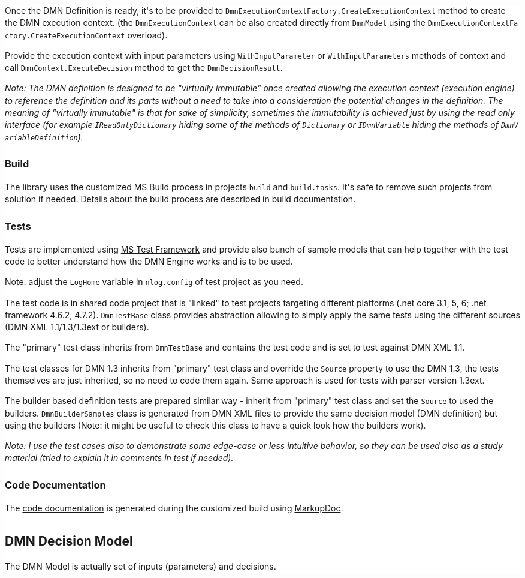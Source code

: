 Once the DMN Definition is ready, it's to be provided to `DmnExecutionContextFactory.CreateExecutionContext` method to create the DMN execution context. (the `DmnExecutionContext` can be also created directly from `DmnModel` using the `DmnExecutionContextFactory.CreateExecutionContext` overload).

Provide the execution context with input parameters using `WithInputParameter` or `WithInputParameters` methods of context and call `DmnContext.ExecuteDecision` method to get the `DmnDecisionResult`.

*Note: The DMN definition is designed to be "virtually immutable" once created allowing the execution context (execution engine) to reference the definition and its parts without a need to take into a consideration the potential changes in the definition. The meaning of "virtually immutable" is that for sake of simplicity, sometimes the immutability is achieved just by using the read only interface (for example `IReadOnlyDictionary` hiding some of the methods of `Dictionary` or `IDmnVariable` hiding the methods of `DmnVariableDefinition`).*

### Build ###
The library uses the customized MS Build process in projects `build` and `build.tasks`. It's safe to remove such projects from solution if needed.
Details about the build process are described in [build documentation](build/readme.md).

### Tests ###
Tests are implemented using [MS Test Framework](https://github.com/microsoft/testfx) and provide also bunch of sample models that can help together with the test code to better understand how the DMN Engine works and is to be used. 

Note: adjust the `LogHome` variable in `nlog.config` of test project as you need.

The test code is in shared code project that is "linked" to test projects targeting different platforms (.net core 3.1, 5, 6; .net framework 4.6.2, 4.7.2).
`DmnTestBase` class provides abstraction allowing to simply apply the same tests using the different sources (DMN XML 1.1/1.3/1.3ext or builders). 

The "primary" test class inherits from `DmnTestBase` and contains the test code and is set to test against DMN XML 1.1.

The test classes for DMN 1.3 inherits from "primary" test class and override the `Source` property to use the DMN 1.3, the tests themselves are just inherited, so no need to code them again. Same approach is used for tests with parser version 1.3ext.

The builder based definition tests are prepared similar way - inherit from "primary" test class and set the `Source` to used the builders. `DmnBuilderSamples` class is generated from DMN XML files to provide the same decision model (DMN definition) but using the builders (Note: it might be useful to check this class to have a quick look how the builders work).

*Note: I use the test cases also to demonstrate some edge-case or less intuitive behavior, so they can be used also as a study material (tried to explain it in comments in test if needed).*


### Code Documentation ###
The [code documentation](doc/net.adamec.lib.common.dmn.engine.md) is generated during the customized build using [MarkupDoc](https://github.com/adamecr/MarkupDoc).


## DMN Decision Model ##
The DMN Model is actually set of inputs (parameters) and decisions.
